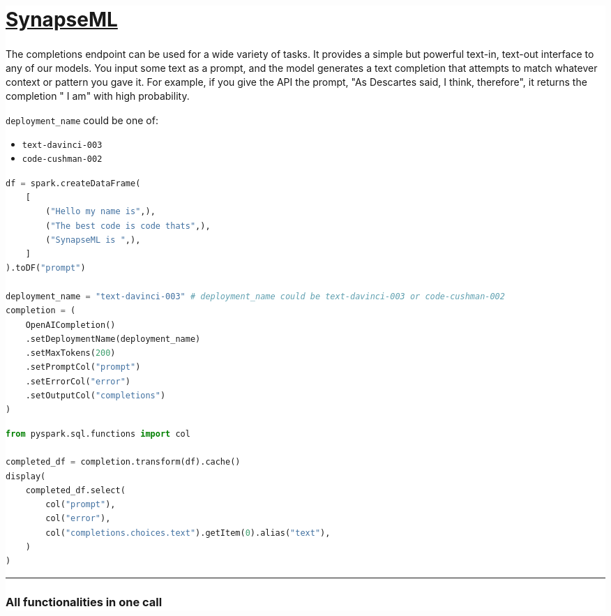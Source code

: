 # [SynapseML](#tab/synapseml)

The completions endpoint can be used for a wide variety of tasks. It provides a simple but powerful text-in, text-out interface to any of our
models. You input some text as a prompt, and the model generates a text completion that attempts to match whatever context or pattern you
gave it. For example, if you give the API the prompt, "As Descartes said, I think, therefore", it returns the completion " I am" with
high probability.

`deployment_name` could be one of:

-   `text-davinci-003`
-   `code-cushman-002`

``` python
df = spark.createDataFrame(
    [
        ("Hello my name is",),
        ("The best code is code thats",),
        ("SynapseML is ",),
    ]
).toDF("prompt")

deployment_name = "text-davinci-003" # deployment_name could be text-davinci-003 or code-cushman-002
completion = (
    OpenAICompletion()
    .setDeploymentName(deployment_name)
    .setMaxTokens(200)
    .setPromptCol("prompt")
    .setErrorCol("error")
    .setOutputCol("completions")
)
```

``` python
from pyspark.sql.functions import col

completed_df = completion.transform(df).cache()
display(
    completed_df.select(
        col("prompt"),
        col("error"),
        col("completions.choices.text").getItem(0).alias("text"),
    )
)
```

---

### All functionalities in one call
